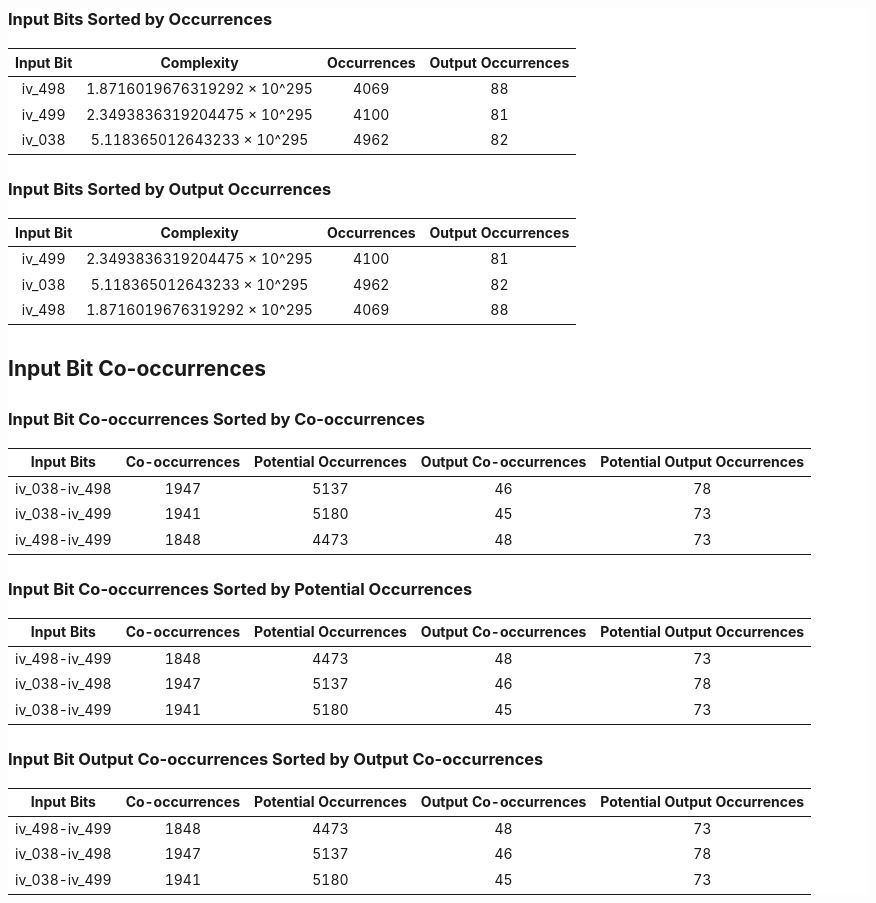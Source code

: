 ### Input Bits Sorted by Occurrences

| Input Bit | Complexity | Occurrences | Output Occurrences |
|:---------:|:----------:|:-----------:|:------------------:|
| iv_498 | 1.8716019676319292 × 10^295 | 4069 | 88 |
| iv_499 | 2.3493836319204475 × 10^295 | 4100 | 81 |
| iv_038 | 5.118365012643233 × 10^295 | 4962 | 82 |

### Input Bits Sorted by Output Occurrences

| Input Bit | Complexity | Occurrences | Output Occurrences |
|:---------:|:----------:|:-----------:|:------------------:|
| iv_499 | 2.3493836319204475 × 10^295 | 4100 | 81 |
| iv_038 | 5.118365012643233 × 10^295 | 4962 | 82 |
| iv_498 | 1.8716019676319292 × 10^295 | 4069 | 88 |

## Input Bit Co-occurrences

### Input Bit Co-occurrences Sorted by Co-occurrences

| Input Bits | Co-occurrences | Potential Occurrences | Output Co-occurrences | Potential Output Occurrences |
|:----------:|:--------------:|:---------------------:|:---------------------:|:----------------------------:|
| iv_038-iv_498 | 1947 | 5137 | 46 | 78 |
| iv_038-iv_499 | 1941 | 5180 | 45 | 73 |
| iv_498-iv_499 | 1848 | 4473 | 48 | 73 |

### Input Bit Co-occurrences Sorted by Potential Occurrences

| Input Bits | Co-occurrences | Potential Occurrences | Output Co-occurrences | Potential Output Occurrences |
|:----------:|:--------------:|:---------------------:|:---------------------:|:----------------------------:|
| iv_498-iv_499 | 1848 | 4473 | 48 | 73 |
| iv_038-iv_498 | 1947 | 5137 | 46 | 78 |
| iv_038-iv_499 | 1941 | 5180 | 45 | 73 |

### Input Bit Output Co-occurrences Sorted by Output Co-occurrences

| Input Bits | Co-occurrences | Potential Occurrences | Output Co-occurrences | Potential Output Occurrences |
|:----------:|:--------------:|:---------------------:|:---------------------:|:----------------------------:|
| iv_498-iv_499 | 1848 | 4473 | 48 | 73 |
| iv_038-iv_498 | 1947 | 5137 | 46 | 78 |
| iv_038-iv_499 | 1941 | 5180 | 45 | 73 |
